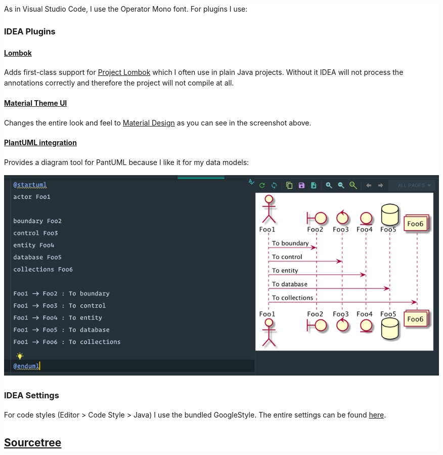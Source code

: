 As in Visual Studio Code, I use the Operator Mono font. For plugins I use:

### IDEA Plugins

#### [Lombok](https://plugins.jetbrains.com/plugin/6317-lombok)

Adds first-class support for [Project Lombok](https://projectlombok.org) which I often use in plain Java projects. Without it IDEA will not process the annotations correctly and therefore the project will not compile at all.

#### [Material Theme UI](https://plugins.jetbrains.com/plugin/8006-material-theme-ui)

Changes the entire look and feel to [Material Design](https://material.io) as you can see in the screenshot above.

#### [PlantUML integration](https://plugins.jetbrains.com/plugin/7017-plantuml-integration)

Provides a diagram tool for PantUML because I like it for my data models:

![idea](images/puml.png)

### IDEA Settings

For code styles (Editor > Code Style > Java) I use the bundled GoogleStyle. The entire settings can be found [here](https://github.com/akullpp/settings/tree/master/idea).

## [Sourcetree](https://www.sourcetreeapp.com)
